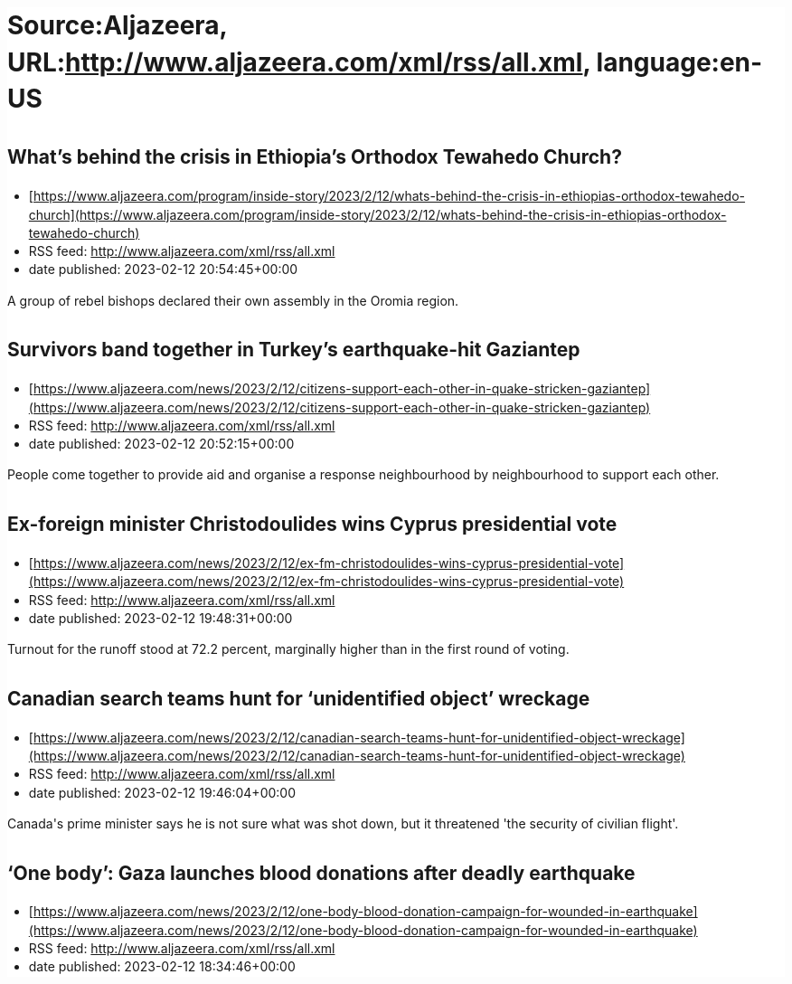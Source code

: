 # Source:Aljazeera, URL:http://www.aljazeera.com/xml/rss/all.xml, language:en-US

## What’s behind the crisis in Ethiopia’s Orthodox Tewahedo Church?
 - [https://www.aljazeera.com/program/inside-story/2023/2/12/whats-behind-the-crisis-in-ethiopias-orthodox-tewahedo-church](https://www.aljazeera.com/program/inside-story/2023/2/12/whats-behind-the-crisis-in-ethiopias-orthodox-tewahedo-church)
 - RSS feed: http://www.aljazeera.com/xml/rss/all.xml
 - date published: 2023-02-12 20:54:45+00:00

A group of rebel bishops declared their own assembly in the Oromia region.

## Survivors band together in Turkey’s earthquake-hit Gaziantep
 - [https://www.aljazeera.com/news/2023/2/12/citizens-support-each-other-in-quake-stricken-gaziantep](https://www.aljazeera.com/news/2023/2/12/citizens-support-each-other-in-quake-stricken-gaziantep)
 - RSS feed: http://www.aljazeera.com/xml/rss/all.xml
 - date published: 2023-02-12 20:52:15+00:00

People come together to provide aid and organise a response neighbourhood by neighbourhood to support each other.

## Ex-foreign minister Christodoulides wins Cyprus presidential vote
 - [https://www.aljazeera.com/news/2023/2/12/ex-fm-christodoulides-wins-cyprus-presidential-vote](https://www.aljazeera.com/news/2023/2/12/ex-fm-christodoulides-wins-cyprus-presidential-vote)
 - RSS feed: http://www.aljazeera.com/xml/rss/all.xml
 - date published: 2023-02-12 19:48:31+00:00

Turnout for the runoff stood at 72.2 percent, marginally higher than in the first round of voting.

## Canadian search teams hunt for ‘unidentified object’ wreckage
 - [https://www.aljazeera.com/news/2023/2/12/canadian-search-teams-hunt-for-unidentified-object-wreckage](https://www.aljazeera.com/news/2023/2/12/canadian-search-teams-hunt-for-unidentified-object-wreckage)
 - RSS feed: http://www.aljazeera.com/xml/rss/all.xml
 - date published: 2023-02-12 19:46:04+00:00

Canada&#039;s prime minister says he is not sure what was shot down, but it threatened &#039;the security of civilian flight&#039;.

## ‘One body’: Gaza launches blood donations after deadly earthquake
 - [https://www.aljazeera.com/news/2023/2/12/one-body-blood-donation-campaign-for-wounded-in-earthquake](https://www.aljazeera.com/news/2023/2/12/one-body-blood-donation-campaign-for-wounded-in-earthquake)
 - RSS feed: http://www.aljazeera.com/xml/rss/all.xml
 - date published: 2023-02-12 18:34:46+00:00
